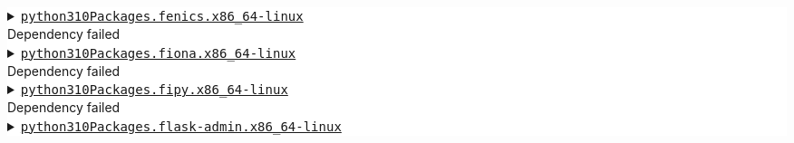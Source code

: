 <td>
<details><summary>
<tt><a href='https://hydra.nixos.org/build/173617129'>python310Packages.fenics.x86_64-linux</a></tt>
</summary></details>
</td>
<td>Dependency failed</td>
</tr>
<tr>
<td>
<details><summary>
<tt><a href='https://hydra.nixos.org/build/173615327'>python310Packages.fiona.x86_64-linux</a></tt>
</summary></details>
</td>
<td>Dependency failed</td>
</tr>
<tr>
<td>
<details><summary>
<tt><a href='https://hydra.nixos.org/build/173623699'>python310Packages.fipy.x86_64-linux</a></tt>
</summary></details>
</td>
<td>Dependency failed</td>
</tr>
<tr>
<td>
<details><summary>
<tt><a href='https://hydra.nixos.org/build/173627654'>python310Packages.flask-admin.x86_64-linux</a></tt>
</summary>
<ul>
<li>
<b>=> Failed</b> <tt>python3.10-GeoAlchemy2-0.11.1</tt> <br /> <a href='https://hydra.nixos.org/build/173627654/nixlog/1'>log</a>, <a href='https://hydra.nixos.org/build/173627654/nixlog/1/raw'>raw</a>, <a href='https://hydra.nixos.org/build/173627654/nixlog/1/tail'>tail</a>, <a href='https://hydra.nixos.org/build/173631666'>build 173631666</a>
</li>
</ul>